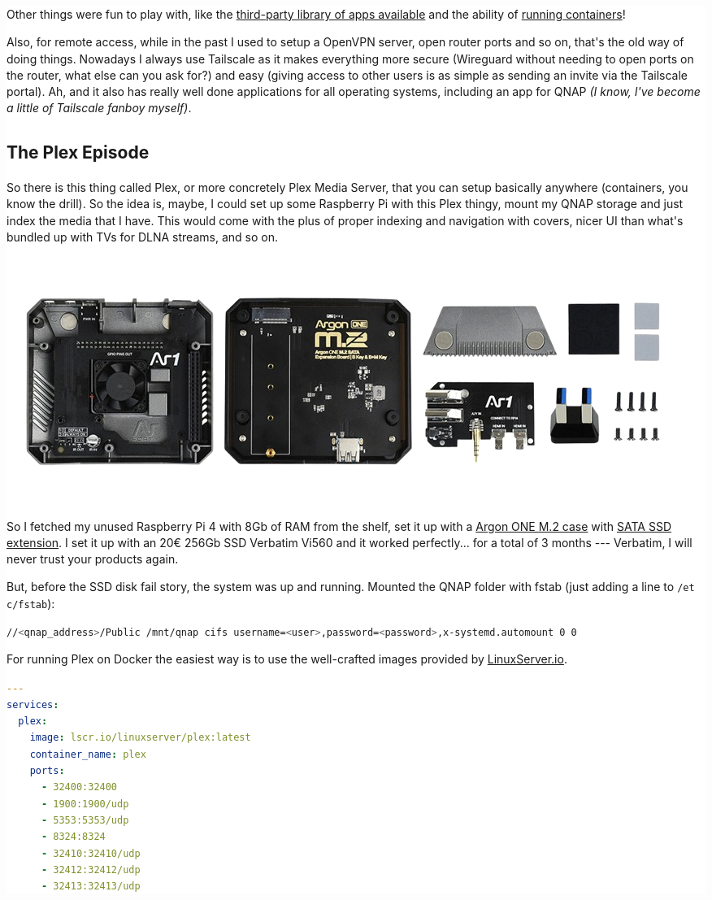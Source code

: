 Other things were fun to play with, like the [third-party library of apps available](https://www.myqnap.org/) and the ability of [running containers](https://www.qnap.com/en/software/container-station)!

Also, for remote access, while in the past I used to setup a OpenVPN server, open router ports and so on, that's the old way of doing things. Nowadays I always use Tailscale as it makes everything more secure (Wireguard without needing to open ports on the router, what else can you ask for?) and easy (giving access to other users is as simple as sending an invite via the Tailscale portal). Ah, and it also has really well done applications for all operating systems, including an app for QNAP _(I know, I've become a little of Tailscale fanboy myself)_.

## The Plex Episode

So there is this thing called Plex, or more concretely Plex Media Server, that you can setup basically anywhere (containers, you know the drill). So the idea is, maybe, I could set up some Raspberry Pi with this Plex thingy, mount my QNAP storage and just index the media that I have. This would come with the plus of proper indexing and navigation with covers, nicer UI than what's bundled up with TVs for DLNA streams, and so on.


![Argon M.2 SSD case](/images/homelab/argon.png)

So I fetched my unused Raspberry Pi 4 with 8Gb of RAM from the shelf, set it up with a [Argon ONE M.2 case](https://argon40.com/products/argon-one-m-2-case-for-raspberry-pi-4) with [SATA SSD extension](https://argon40.com/products/argon-one-m-2-expansion-board). I set it up with an 20€ 256Gb SSD Verbatim Vi560 and it worked perfectly... for a total of 3 months --- Verbatim, I will never trust your products again. 

But, before the SSD disk fail story, the system was up and running. Mounted the QNAP folder with fstab (just adding a line to `/etc/fstab`):

```bash
//<qnap_address>/Public /mnt/qnap cifs username=<user>,password=<password>,x-systemd.automount 0 0
```

For running Plex on Docker the easiest way is to use the well-crafted images provided by [LinuxServer.io](https://docs.linuxserver.io/images/docker-plex/). 

```yaml
---
services:
  plex:
    image: lscr.io/linuxserver/plex:latest
    container_name: plex
    ports:
      - 32400:32400
      - 1900:1900/udp
      - 5353:5353/udp
      - 8324:8324
      - 32410:32410/udp
      - 32412:32412/udp
      - 32413:32413/udp
```